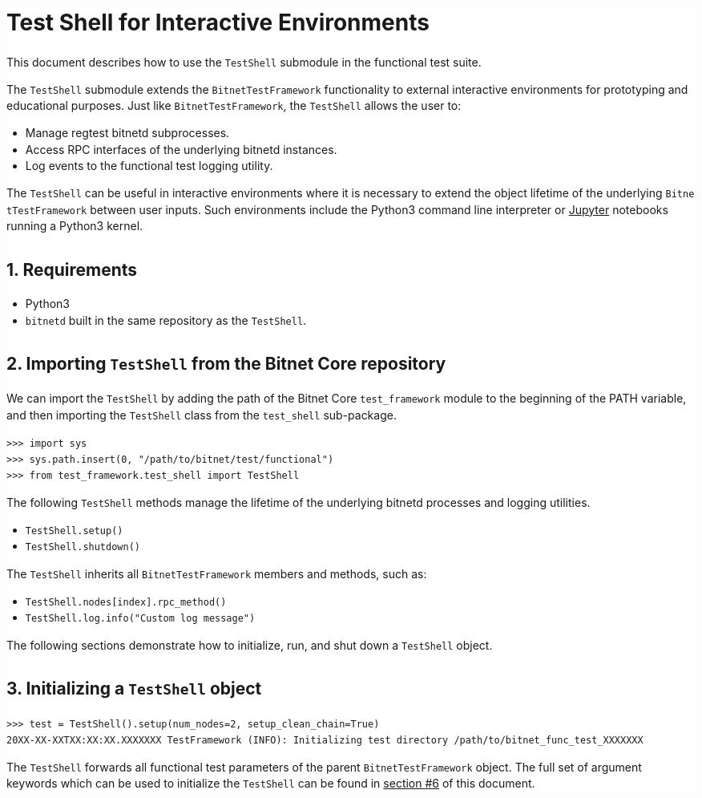 Test Shell for Interactive Environments
=========================================

This document describes how to use the `TestShell` submodule in the functional
test suite.

The `TestShell` submodule extends the `BitnetTestFramework` functionality to
external interactive environments for prototyping and educational purposes. Just
like `BitnetTestFramework`, the `TestShell` allows the user to:

* Manage regtest bitnetd subprocesses.
* Access RPC interfaces of the underlying bitnetd instances.
* Log events to the functional test logging utility.

The `TestShell` can be useful in interactive environments where it is necessary
to extend the object lifetime of the underlying `BitnetTestFramework` between
user inputs. Such environments include the Python3 command line interpreter or
[Jupyter](https://jupyter.org/) notebooks running a Python3 kernel.

## 1. Requirements

* Python3
* `bitnetd` built in the same repository as the `TestShell`.

## 2. Importing `TestShell` from the Bitnet Core repository

We can import the `TestShell` by adding the path of the Bitnet Core
`test_framework` module to the beginning of the PATH variable, and then
importing the `TestShell` class from the `test_shell` sub-package.

```
>>> import sys
>>> sys.path.insert(0, "/path/to/bitnet/test/functional")
>>> from test_framework.test_shell import TestShell
```

The following `TestShell` methods manage the lifetime of the underlying bitnetd
processes and logging utilities.

* `TestShell.setup()`
* `TestShell.shutdown()`

The `TestShell` inherits all `BitnetTestFramework` members and methods, such
as:
* `TestShell.nodes[index].rpc_method()`
* `TestShell.log.info("Custom log message")`

The following sections demonstrate how to initialize, run, and shut down a
`TestShell` object.

## 3. Initializing a `TestShell` object

```
>>> test = TestShell().setup(num_nodes=2, setup_clean_chain=True)
20XX-XX-XXTXX:XX:XX.XXXXXXX TestFramework (INFO): Initializing test directory /path/to/bitnet_func_test_XXXXXXX
```
The `TestShell` forwards all functional test parameters of the parent
`BitnetTestFramework` object. The full set of argument keywords which can be
used to initialize the `TestShell` can be found in [section
#6](#custom-testshell-parameters) of this document.
